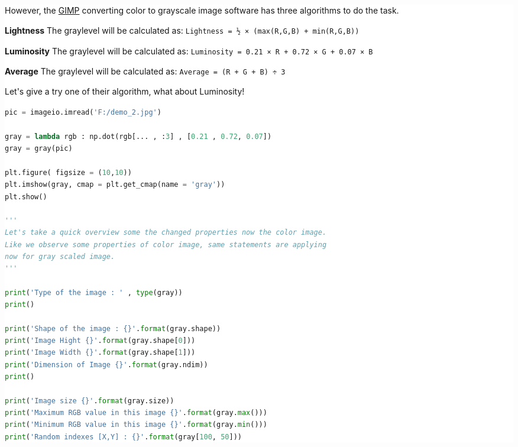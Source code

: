 
However, the [GIMP](https://docs.gimp.org/2.6/en/gimp-tool-desaturate.html) converting color to grayscale image software has three algorithms to do the task.

**Lightness**
The graylevel will be calculated as: `Lightness = ½ × (max(R,G,B) + min(R,G,B))`

**Luminosity**
The graylevel will be calculated as: `Luminosity = 0.21 × R + 0.72 × G + 0.07 × B`

**Average**
The graylevel will be calculated as: `Average = (R + G + B) ÷ 3`


Let's give a try one of their algorithm, what about Luminosity!

```python
pic = imageio.imread('F:/demo_2.jpg')

gray = lambda rgb : np.dot(rgb[... , :3] , [0.21 , 0.72, 0.07]) 
gray = gray(pic)  

plt.figure( figsize = (10,10))
plt.imshow(gray, cmap = plt.get_cmap(name = 'gray'))
plt.show()

'''
Let's take a quick overview some the changed properties now the color image.
Like we observe some properties of color image, same statements are applying 
now for gray scaled image.
'''

print('Type of the image : ' , type(gray))
print()

print('Shape of the image : {}'.format(gray.shape))
print('Image Hight {}'.format(gray.shape[0]))
print('Image Width {}'.format(gray.shape[1]))
print('Dimension of Image {}'.format(gray.ndim))
print()

print('Image size {}'.format(gray.size))
print('Maximum RGB value in this image {}'.format(gray.max()))
print('Minimum RGB value in this image {}'.format(gray.min()))
print('Random indexes [X,Y] : {}'.format(gray[100, 50]))
```
<p align="left">